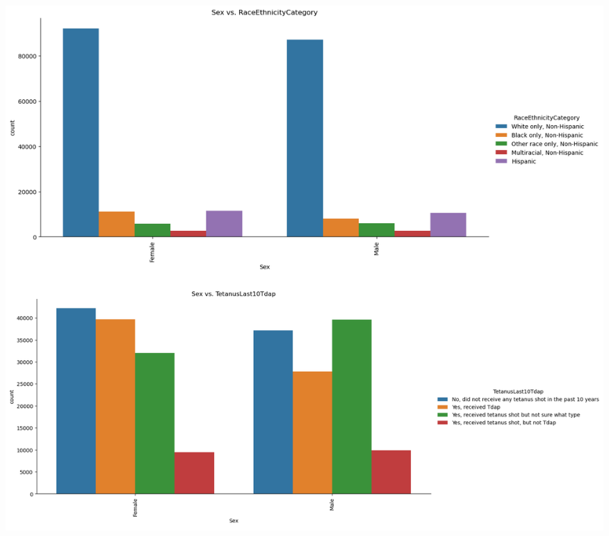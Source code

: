 ![png](README_files/README_26_13.png)
    



    
![png](README_files/README_26_14.png)
    



    